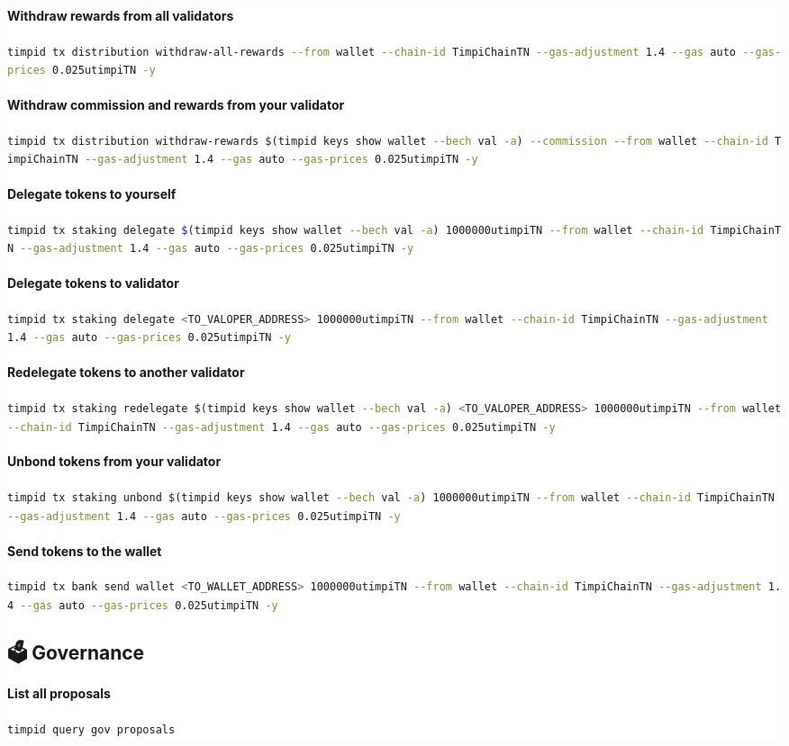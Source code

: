#### Withdraw rewards from all validators

```bash
timpid tx distribution withdraw-all-rewards --from wallet --chain-id TimpiChainTN --gas-adjustment 1.4 --gas auto --gas-prices 0.025utimpiTN -y
```

#### Withdraw commission and rewards from your validator

```bash
timpid tx distribution withdraw-rewards $(timpid keys show wallet --bech val -a) --commission --from wallet --chain-id TimpiChainTN --gas-adjustment 1.4 --gas auto --gas-prices 0.025utimpiTN -y
```

#### Delegate tokens to yourself

```bash
timpid tx staking delegate $(timpid keys show wallet --bech val -a) 1000000utimpiTN --from wallet --chain-id TimpiChainTN --gas-adjustment 1.4 --gas auto --gas-prices 0.025utimpiTN -y
```

#### Delegate tokens to validator

```bash
timpid tx staking delegate <TO_VALOPER_ADDRESS> 1000000utimpiTN --from wallet --chain-id TimpiChainTN --gas-adjustment 1.4 --gas auto --gas-prices 0.025utimpiTN -y
```

#### Redelegate tokens to another validator

```bash
timpid tx staking redelegate $(timpid keys show wallet --bech val -a) <TO_VALOPER_ADDRESS> 1000000utimpiTN --from wallet --chain-id TimpiChainTN --gas-adjustment 1.4 --gas auto --gas-prices 0.025utimpiTN -y
```

#### Unbond tokens from your validator

```bash
timpid tx staking unbond $(timpid keys show wallet --bech val -a) 1000000utimpiTN --from wallet --chain-id TimpiChainTN --gas-adjustment 1.4 --gas auto --gas-prices 0.025utimpiTN -y
```

#### Send tokens to the wallet

```bash
timpid tx bank send wallet <TO_WALLET_ADDRESS> 1000000utimpiTN --from wallet --chain-id TimpiChainTN --gas-adjustment 1.4 --gas auto --gas-prices 0.025utimpiTN -y
```

## 🗳 Governance

#### List all proposals

```bash
timpid query gov proposals
```
